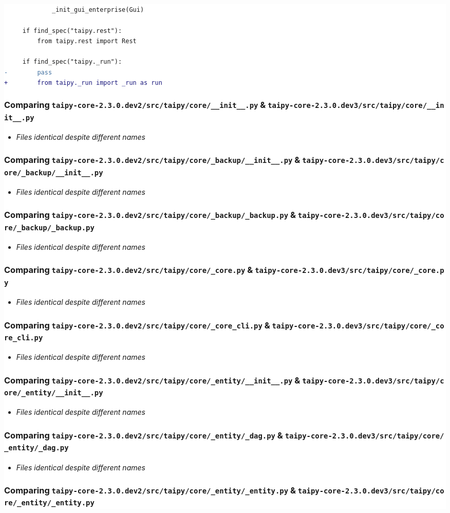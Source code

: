 ```diff
             _init_gui_enterprise(Gui)
 
     if find_spec("taipy.rest"):
         from taipy.rest import Rest
 
     if find_spec("taipy._run"):
-        pass
+        from taipy._run import _run as run
```

### Comparing `taipy-core-2.3.0.dev2/src/taipy/core/__init__.py` & `taipy-core-2.3.0.dev3/src/taipy/core/__init__.py`

 * *Files identical despite different names*

### Comparing `taipy-core-2.3.0.dev2/src/taipy/core/_backup/__init__.py` & `taipy-core-2.3.0.dev3/src/taipy/core/_backup/__init__.py`

 * *Files identical despite different names*

### Comparing `taipy-core-2.3.0.dev2/src/taipy/core/_backup/_backup.py` & `taipy-core-2.3.0.dev3/src/taipy/core/_backup/_backup.py`

 * *Files identical despite different names*

### Comparing `taipy-core-2.3.0.dev2/src/taipy/core/_core.py` & `taipy-core-2.3.0.dev3/src/taipy/core/_core.py`

 * *Files identical despite different names*

### Comparing `taipy-core-2.3.0.dev2/src/taipy/core/_core_cli.py` & `taipy-core-2.3.0.dev3/src/taipy/core/_core_cli.py`

 * *Files identical despite different names*

### Comparing `taipy-core-2.3.0.dev2/src/taipy/core/_entity/__init__.py` & `taipy-core-2.3.0.dev3/src/taipy/core/_entity/__init__.py`

 * *Files identical despite different names*

### Comparing `taipy-core-2.3.0.dev2/src/taipy/core/_entity/_dag.py` & `taipy-core-2.3.0.dev3/src/taipy/core/_entity/_dag.py`

 * *Files identical despite different names*

### Comparing `taipy-core-2.3.0.dev2/src/taipy/core/_entity/_entity.py` & `taipy-core-2.3.0.dev3/src/taipy/core/_entity/_entity.py`
